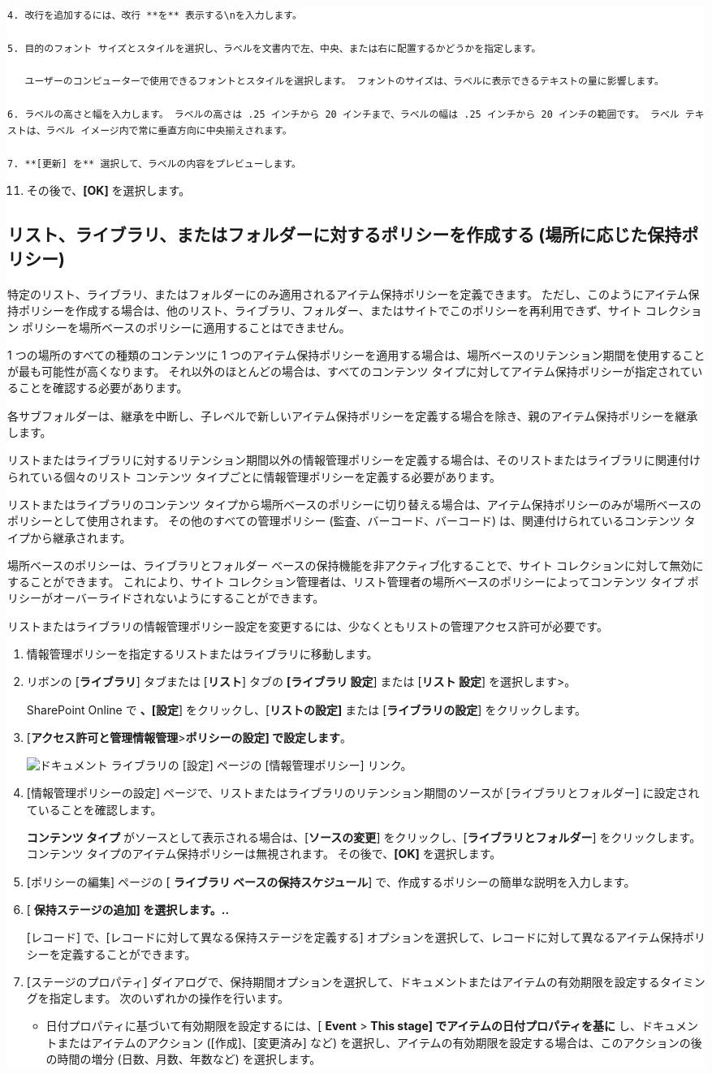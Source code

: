     4. 改行を追加するには、改行 **を** 表示する\nを入力します。

    5. 目的のフォント サイズとスタイルを選択し、ラベルを文書内で左、中央、または右に配置するかどうかを指定します。

       ユーザーのコンピューターで使用できるフォントとスタイルを選択します。 フォントのサイズは、ラベルに表示できるテキストの量に影響します。

    6. ラベルの高さと幅を入力します。 ラベルの高さは .25 インチから 20 インチまで、ラベルの幅は .25 インチから 20 インチの範囲です。 ラベル テキストは、ラベル イメージ内で常に垂直方向に中央揃えされます。

    7. **[更新] を** 選択して、ラベルの内容をプレビューします。

11. その後で、**[OK]** を選択します。

## <a name="create-a-policy-for-a-list-library-or-folder-location-based-retention-policy"></a>リスト、ライブラリ、またはフォルダーに対するポリシーを作成する (場所に応じた保持ポリシー)
<a name="__create_a_policy"> </a>

特定のリスト、ライブラリ、またはフォルダーにのみ適用されるアイテム保持ポリシーを定義できます。 ただし、このようにアイテム保持ポリシーを作成する場合は、他のリスト、ライブラリ、フォルダー、またはサイトでこのポリシーを再利用できず、サイト コレクション ポリシーを場所ベースのポリシーに適用することはできません。

1 つの場所のすべての種類のコンテンツに 1 つのアイテム保持ポリシーを適用する場合は、場所ベースのリテンション期間を使用することが最も可能性が高くなります。 それ以外のほとんどの場合は、すべてのコンテンツ タイプに対してアイテム保持ポリシーが指定されていることを確認する必要があります。

各サブフォルダーは、継承を中断し、子レベルで新しいアイテム保持ポリシーを定義する場合を除き、親のアイテム保持ポリシーを継承します。

リストまたはライブラリに対するリテンション期間以外の情報管理ポリシーを定義する場合は、そのリストまたはライブラリに関連付けられている個々のリスト コンテンツ タイプごとに情報管理ポリシーを定義する必要があります。

リストまたはライブラリのコンテンツ タイプから場所ベースのポリシーに切り替える場合は、アイテム保持ポリシーのみが場所ベースのポリシーとして使用されます。 その他のすべての管理ポリシー (監査、バーコード、バーコード) は、関連付けられているコンテンツ タイプから継承されます。

場所ベースのポリシーは、ライブラリとフォルダー ベースの保持機能を非アクティブ化することで、サイト コレクションに対して無効にすることができます。 これにより、サイト コレクション管理者は、リスト管理者の場所ベースのポリシーによってコンテンツ タイプ ポリシーがオーバーライドされないようにすることができます。

リストまたはライブラリの情報管理ポリシー設定を変更するには、少なくともリストの管理アクセス許可が必要です。

1. 情報管理ポリシーを指定するリストまたはライブラリに移動します。

2. リボンの [**ライブラリ**] タブまたは [**リスト**] タブの **[ライブラリ 設定**] または [**リスト 設定**] を選択します\>。

   SharePoint Online で **、[設定**] をクリックし、[**リストの設定]** または [**ライブラリの設定**] をクリックします。

3. [**アクセス許可と管理情報管理**\>**ポリシーの設定] で設定します**。

   ![ドキュメント ライブラリの [設定] ページの [情報管理ポリシー] リンク。](../media/9fa6d366-6aab-49e1-a05c-898ac6f536e6.png)

4. [情報管理ポリシーの設定] ページで、リストまたはライブラリのリテンション期間のソースが [ライブラリとフォルダー] に設定されていることを確認します。

   **コンテンツ タイプ** がソースとして表示される場合は、[**ソースの変更**] をクリックし、[**ライブラリとフォルダー**] をクリックします。 コンテンツ タイプのアイテム保持ポリシーは無視されます。 その後で、**[OK]** を選択します。

5. [ポリシーの編集] ページの [ **ライブラリ ベースの保持スケジュール**] で、作成するポリシーの簡単な説明を入力します。

6. [ **保持ステージの追加] を選択します。..**

   [レコード] で、[レコードに対して異なる保持ステージを定義する] オプションを選択して、レコードに対して異なるアイテム保持ポリシーを定義することができます。

7. [ステージのプロパティ] ダイアログで、保持期間オプションを選択して、ドキュメントまたはアイテムの有効期限を設定するタイミングを指定します。 次のいずれかの操作を行います。

   - 日付プロパティに基づいて有効期限を設定するには、[ **Event** \> **This stage] でアイテムの日付プロパティを基に** し、ドキュメントまたはアイテムのアクション ([作成]、[変更済み] など) を選択し、アイテムの有効期限を設定する場合は、このアクションの後の時間の増分 (日数、月数、年数など) を選択します。
